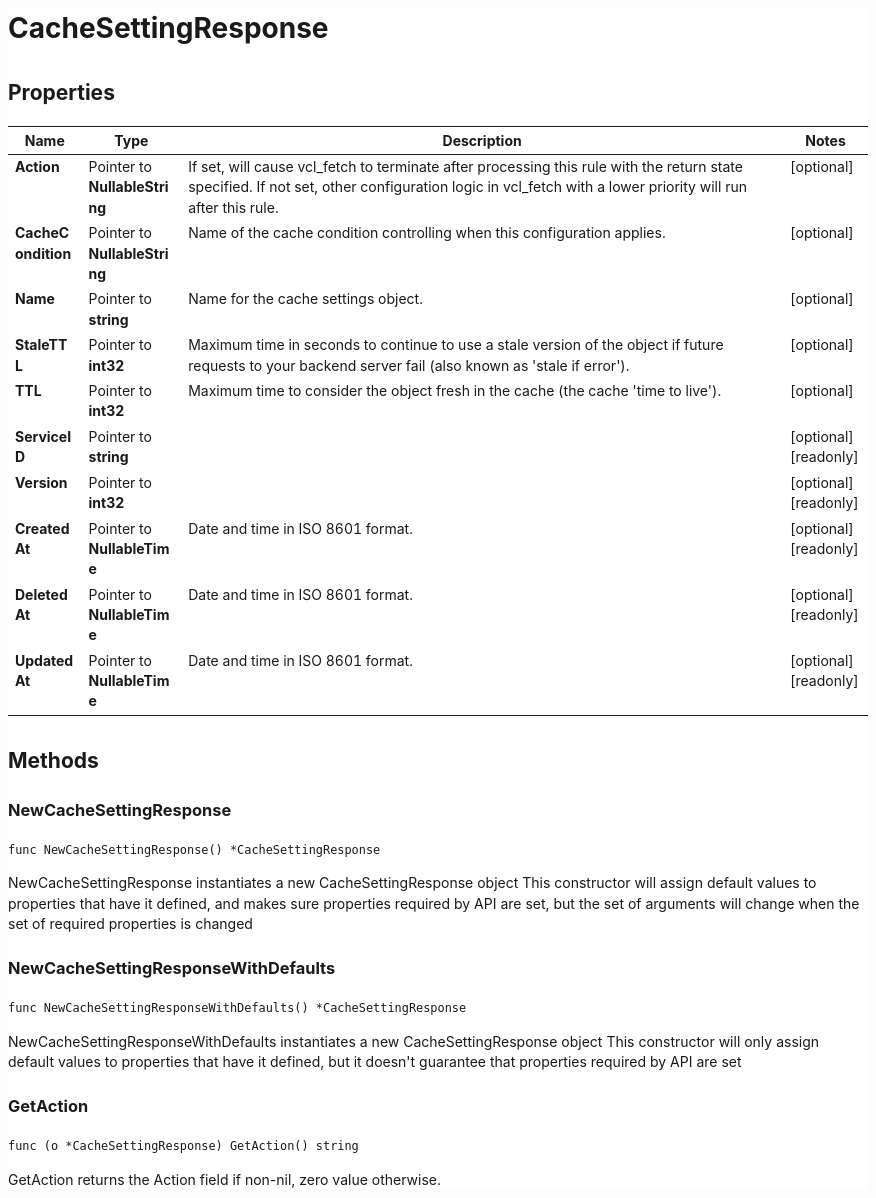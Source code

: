 # CacheSettingResponse

## Properties

Name | Type | Description | Notes
------------ | ------------- | ------------- | -------------
**Action** | Pointer to **NullableString** | If set, will cause vcl_fetch to terminate after processing this rule with the return state specified. If not set, other configuration logic in vcl_fetch with a lower priority will run after this rule.  | [optional] 
**CacheCondition** | Pointer to **NullableString** | Name of the cache condition controlling when this configuration applies. | [optional] 
**Name** | Pointer to **string** | Name for the cache settings object. | [optional] 
**StaleTTL** | Pointer to **int32** | Maximum time in seconds to continue to use a stale version of the object if future requests to your backend server fail (also known as &#39;stale if error&#39;). | [optional] 
**TTL** | Pointer to **int32** | Maximum time to consider the object fresh in the cache (the cache &#39;time to live&#39;). | [optional] 
**ServiceID** | Pointer to **string** |  | [optional] [readonly] 
**Version** | Pointer to **int32** |  | [optional] [readonly] 
**CreatedAt** | Pointer to **NullableTime** | Date and time in ISO 8601 format. | [optional] [readonly] 
**DeletedAt** | Pointer to **NullableTime** | Date and time in ISO 8601 format. | [optional] [readonly] 
**UpdatedAt** | Pointer to **NullableTime** | Date and time in ISO 8601 format. | [optional] [readonly] 

## Methods

### NewCacheSettingResponse

`func NewCacheSettingResponse() *CacheSettingResponse`

NewCacheSettingResponse instantiates a new CacheSettingResponse object
This constructor will assign default values to properties that have it defined,
and makes sure properties required by API are set, but the set of arguments
will change when the set of required properties is changed

### NewCacheSettingResponseWithDefaults

`func NewCacheSettingResponseWithDefaults() *CacheSettingResponse`

NewCacheSettingResponseWithDefaults instantiates a new CacheSettingResponse object
This constructor will only assign default values to properties that have it defined,
but it doesn't guarantee that properties required by API are set

### GetAction

`func (o *CacheSettingResponse) GetAction() string`

GetAction returns the Action field if non-nil, zero value otherwise.
